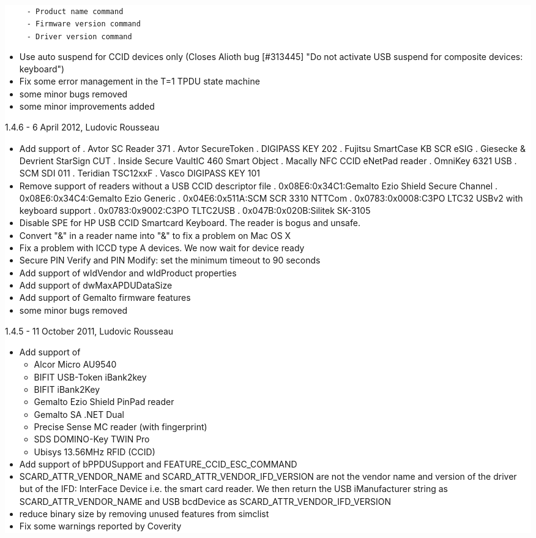          - Product name command
         - Firmware version command
         - Driver version command
   - Use auto suspend for CCID devices only (Closes Alioth bug
      [#313445] "Do not activate USB suspend for composite devices:
      keyboard")
   - Fix some error management in the T=1 TPDU state machine
   - some minor bugs removed
   - some minor improvements added


1.4.6 - 6 April 2012, Ludovic Rousseau
   - Add support of
       . Avtor SC Reader 371
       . Avtor SecureToken
       . DIGIPASS KEY 202
       . Fujitsu SmartCase KB SCR eSIG
       . Giesecke & Devrient StarSign CUT
       . Inside Secure VaultIC 460 Smart Object
       . Macally NFC CCID eNetPad reader
       . OmniKey 6321 USB
       . SCM SDI 011
       . Teridian TSC12xxF
       . Vasco DIGIPASS KEY 101
   - Remove support of readers without a USB CCID descriptor file
       . 0x08E6:0x34C1:Gemalto Ezio Shield Secure Channel
       . 0x08E6:0x34C4:Gemalto Ezio Generic
       . 0x04E6:0x511A:SCM SCR 3310 NTTCom
       . 0x0783:0x0008:C3PO LTC32 USBv2 with keyboard support
       . 0x0783:0x9002:C3PO TLTC2USB
       . 0x047B:0x020B:Silitek SK-3105
   - Disable SPE for HP USB CCID Smartcard Keyboard. The reader is
      bogus and unsafe.
   - Convert "&" in a reader name into "&amp;" to fix a problem on Mac
      OS X
   - Fix a problem with ICCD type A devices. We now wait for device ready
   - Secure PIN Verify and PIN Modify: set the minimum timeout to 90
      seconds
   - Add support of wIdVendor and wIdProduct properties
   - Add support of dwMaxAPDUDataSize
   - Add support of Gemalto firmware features
   - some minor bugs removed


1.4.5 - 11 October 2011, Ludovic Rousseau
   - Add support of
     - Alcor Micro AU9540
     - BIFIT USB-Token iBank2key
     - BIFIT iBank2Key
     - Gemalto Ezio Shield PinPad reader
     - Gemalto SA .NET Dual
     - Precise Sense MC reader (with fingerprint)
     - SDS DOMINO-Key TWIN Pro
     - Ubisys 13.56MHz RFID (CCID)
   - Add support of bPPDUSupport and FEATURE_CCID_ESC_COMMAND
   - SCARD_ATTR_VENDOR_NAME and SCARD_ATTR_VENDOR_IFD_VERSION are not
      the vendor name and version of the driver but of the IFD:
      InterFace Device i.e. the smart card reader.  We then return the
      USB iManufacturer string as SCARD_ATTR_VENDOR_NAME and USB
      bcdDevice as SCARD_ATTR_VENDOR_IFD_VERSION
   - reduce binary size by removing unused features from simclist
   - Fix some warnings reported by Coverity
